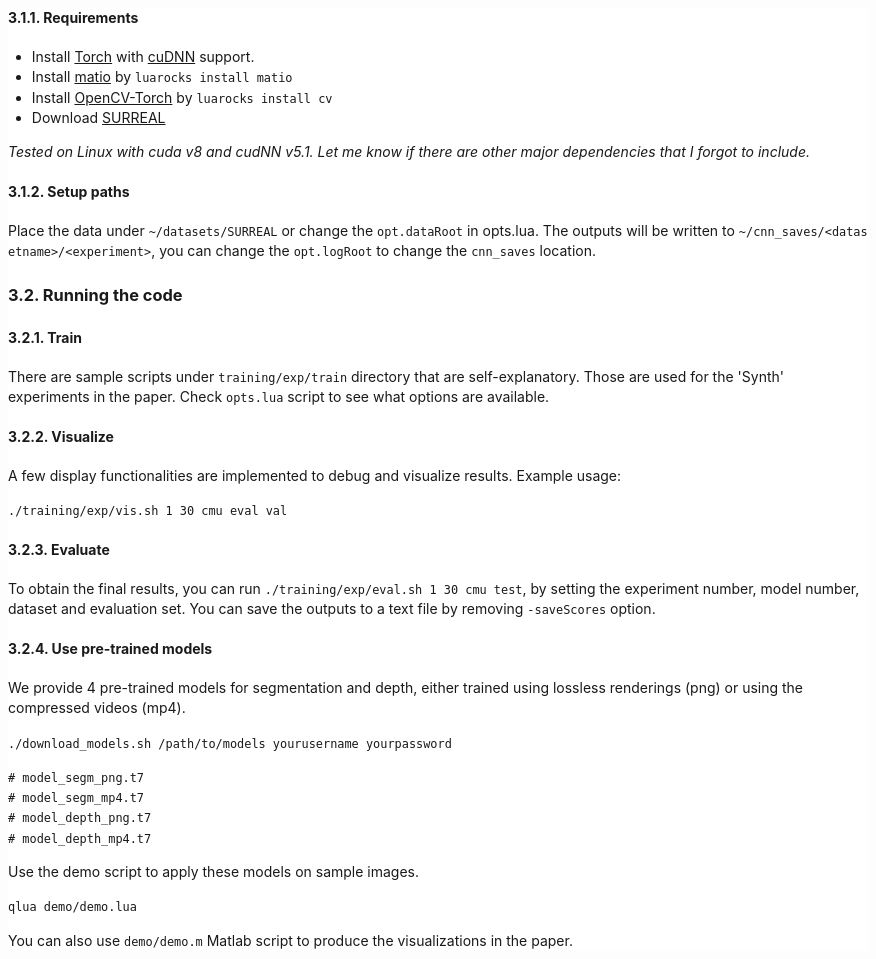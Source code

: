 #### 3.1.1. Requirements
* Install [Torch](https://github.com/torch/distro) with [cuDNN](https://developer.nvidia.com/cudnn) support.
* Install [matio](https://github.com/soumith/matio-ffi.torch) by `luarocks install matio`
* Install [OpenCV-Torch](https://github.com/VisionLabs/torch-opencv) by `luarocks install cv`
* Download [SURREAL](https://github.com/gulvarol/surreal#1-download-surreal-dataset)

*Tested on Linux with cuda v8 and cudNN v5.1. Let me know if there are other major dependencies that I forgot to include.*

#### 3.1.2. Setup paths
Place the data under `~/datasets/SURREAL` or change the `opt.dataRoot` in opts.lua. The outputs will be written to `~/cnn_saves/<datasetname>/<experiment>`, you can change the `opt.logRoot` to change the `cnn_saves` location.

### 3.2. Running the code

#### 3.2.1. Train
There are sample scripts under `training/exp/train` directory that are self-explanatory. Those are used for the 'Synth' experiments in the paper. Check `opts.lua` script to see what options are available.

#### 3.2.2. Visualize
A few display functionalities are implemented to debug and visualize results. Example usage:
```
./training/exp/vis.sh 1 30 cmu eval val
```

#### 3.2.3. Evaluate
To obtain the final results, you can run `./training/exp/eval.sh 1 30 cmu test`, by setting the experiment number, model number, dataset and evaluation set. You can save the outputs to a text file by removing `-saveScores` option.

#### 3.2.4. Use pre-trained models

We provide 4 pre-trained models for segmentation and depth, either trained using lossless renderings (png) or using the compressed videos (mp4).

``` shell
./download_models.sh /path/to/models yourusername yourpassword
```
``` shell
# model_segm_png.t7
# model_segm_mp4.t7
# model_depth_png.t7
# model_depth_mp4.t7
```

Use the demo script to apply these models on sample images.

``` shell 
qlua demo/demo.lua
```

You can also use `demo/demo.m` Matlab script to produce the visualizations in the paper.
